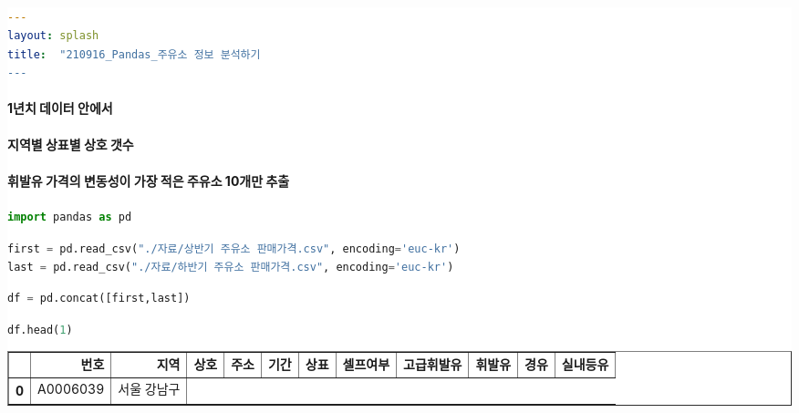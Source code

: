 ```yaml
---
layout: splash
title:  "210916_Pandas_주유소 정보 분석하기
---
```


#### 1년치 데이터 안에서
#### 지역별 상표별 상호 갯수
#### 휘발유 가격의 변동성이 가장 적은 주유소 10개만 추출


```python
import pandas as pd
```


```python
first = pd.read_csv("./자료/상반기 주유소 판매가격.csv", encoding='euc-kr')
last = pd.read_csv("./자료/하반기 주유소 판매가격.csv", encoding='euc-kr')
```


```python
df = pd.concat([first,last])
```


```python
df.head(1)
```




<div>
<style scoped>
    .dataframe tbody tr th:only-of-type {
        vertical-align: middle;
    }

    .dataframe tbody tr th {
        vertical-align: top;
    }

    .dataframe thead th {
        text-align: right;
    }
</style>
<table border="1" class="dataframe">
  <thead>
    <tr style="text-align: right;">
      <th></th>
      <th>번호</th>
      <th>지역</th>
      <th>상호</th>
      <th>주소</th>
      <th>기간</th>
      <th>상표</th>
      <th>셀프여부</th>
      <th>고급휘발유</th>
      <th>휘발유</th>
      <th>경유</th>
      <th>실내등유</th>
    </tr>
  </thead>
  <tbody>
    <tr>
      <th>0</th>
      <td>A0006039</td>
      <td>서울 강남구</td>